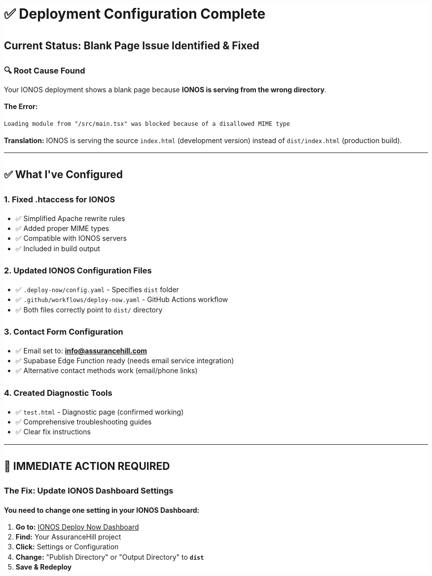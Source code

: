 # ✅ Deployment Configuration Complete

## Current Status: Blank Page Issue Identified & Fixed

### 🔍 Root Cause Found
Your IONOS deployment shows a blank page because **IONOS is serving from the wrong directory**.

**The Error:**
```
Loading module from "/src/main.tsx" was blocked because of a disallowed MIME type
```

**Translation:** IONOS is serving the source `index.html` (development version) instead of `dist/index.html` (production build).

---

## ✅ What I've Configured

### 1. Fixed .htaccess for IONOS
- ✅ Simplified Apache rewrite rules
- ✅ Added proper MIME types
- ✅ Compatible with IONOS servers
- ✅ Included in build output

### 2. Updated IONOS Configuration Files
- ✅ `.deploy-now/config.yaml` - Specifies `dist` folder
- ✅ `.github/workflows/deploy-now.yaml` - GitHub Actions workflow
- ✅ Both files correctly point to `dist/` directory

### 3. Contact Form Configuration
- ✅ Email set to: **info@assurancehill.com**
- ✅ Supabase Edge Function ready (needs email service integration)
- ✅ Alternative contact methods work (email/phone links)

### 4. Created Diagnostic Tools
- ✅ `test.html` - Diagnostic page (confirmed working)
- ✅ Comprehensive troubleshooting guides
- ✅ Clear fix instructions

---

## 🚨 IMMEDIATE ACTION REQUIRED

### The Fix: Update IONOS Dashboard Settings

**You need to change one setting in your IONOS Dashboard:**

1. **Go to:** [IONOS Deploy Now Dashboard](https://www.ionos.com/hosting/deploy-now)
2. **Find:** Your AssuranceHill project
3. **Click:** Settings or Configuration
4. **Change:** "Publish Directory" or "Output Directory" to **`dist`**
5. **Save & Redeploy**
